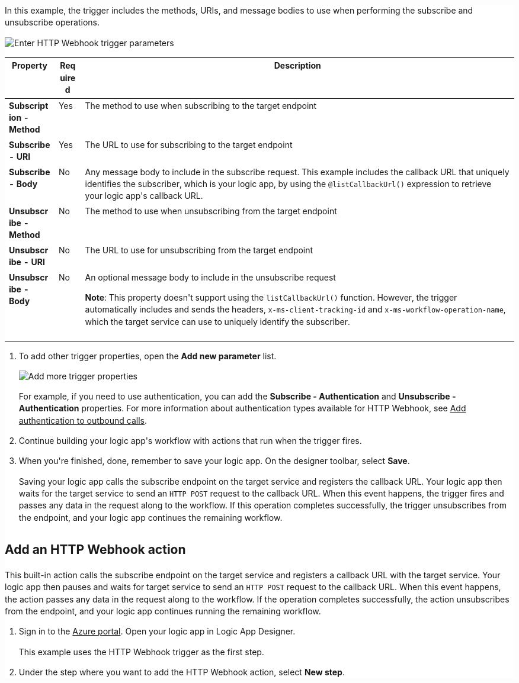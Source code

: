   In this example, the trigger includes the methods, URIs, and message bodies to use when performing the subscribe and unsubscribe operations.

   ![Enter HTTP Webhook trigger parameters](./media/connectors-native-webhook/http-webhook-trigger-parameters.png)

   | Property | Required | Description |
   |----------|----------|-------------|
   | **Subscription - Method** | Yes | The method to use when subscribing to the target endpoint |
   | **Subscribe - URI** | Yes | The URL to use for subscribing to the target endpoint |
   | **Subscribe - Body** | No | Any message body to include in the subscribe request. This example includes the callback URL that uniquely identifies the subscriber, which is your logic app, by using the `@listCallbackUrl()` expression to retrieve your logic app's callback URL. |
   | **Unsubscribe - Method** | No | The method to use when unsubscribing from the target endpoint |
   | **Unsubscribe - URI** | No | The URL to use for unsubscribing from the target endpoint |
   | **Unsubscribe - Body** | No | An optional message body to include in the unsubscribe request <p><p>**Note**: This property doesn't support using the `listCallbackUrl()` function. However, the trigger automatically includes and sends the headers, `x-ms-client-tracking-id` and `x-ms-workflow-operation-name`, which the target service can use to uniquely identify the subscriber. |
   ||||

1. To add other trigger properties, open the **Add new parameter** list.

   ![Add more trigger properties](./media/connectors-native-webhook/http-webhook-trigger-add-properties.png)

   For example, if you need to use authentication, you can add the **Subscribe - Authentication** and **Unsubscribe - Authentication** properties. For more information about authentication types available for HTTP Webhook, see [Add authentication to outbound calls](../logic-apps/logic-apps-securing-a-logic-app.md#add-authentication-outbound).

1. Continue building your logic app's workflow with actions that run when the trigger fires.

1. When you're finished, done, remember to save your logic app. On the designer toolbar, select **Save**.

   Saving your logic app calls the subscribe endpoint on the target service and registers the callback URL. Your logic app then waits for the target service to send an `HTTP POST` request to the callback URL. When this event happens, the trigger fires and passes any data in the request along to the workflow. If this operation completes successfully, the trigger unsubscribes from the endpoint, and your logic app continues the remaining workflow.

## Add an HTTP Webhook action

This built-in action calls the subscribe endpoint on the target service and registers a callback URL with the target service. Your logic app then pauses and waits for target service to send an `HTTP POST` request to the callback URL. When this event happens, the action passes any data in the request along to the workflow. If the operation completes successfully, the action unsubscribes from the endpoint, and your logic app continues running the remaining workflow.

1. Sign in to the [Azure portal](https://portal.azure.com). Open your logic app in Logic App Designer.

   This example uses the HTTP Webhook trigger as the first step.

1. Under the step where you want to add the HTTP Webhook action, select **New step**.
